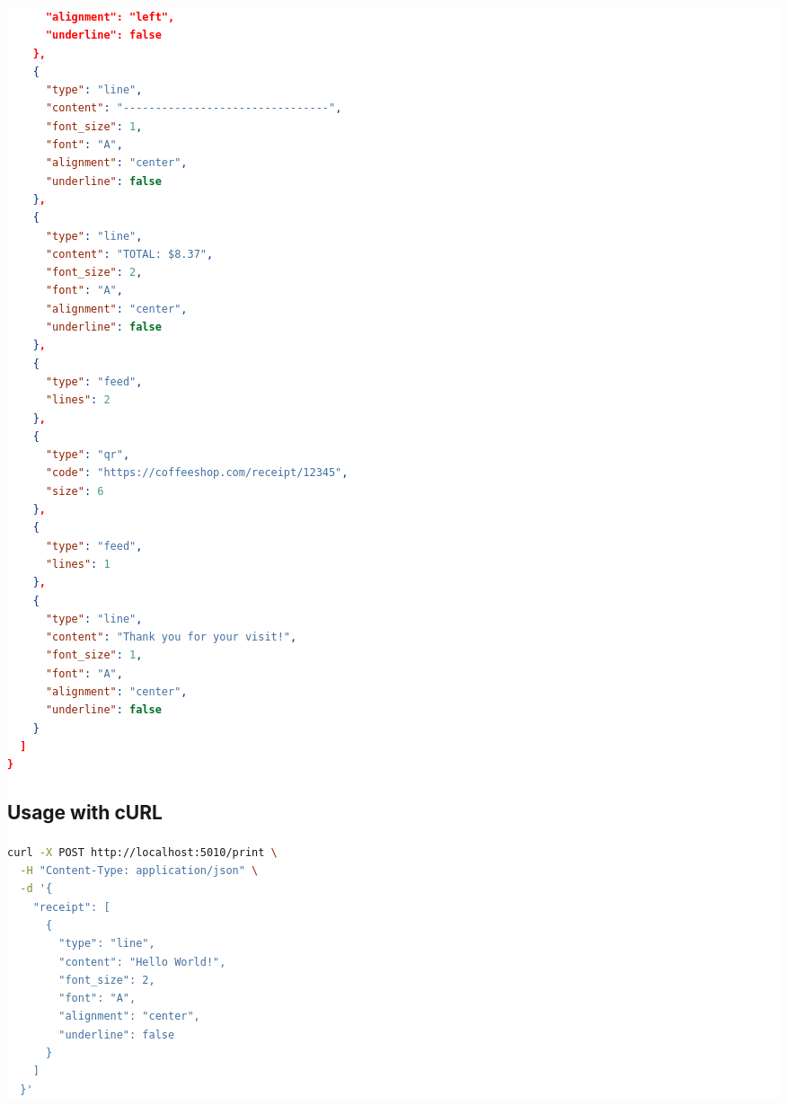 ```json
      "alignment": "left",
      "underline": false
    },
    {
      "type": "line",
      "content": "--------------------------------",
      "font_size": 1,
      "font": "A",
      "alignment": "center",
      "underline": false
    },
    {
      "type": "line",
      "content": "TOTAL: $8.37",
      "font_size": 2,
      "font": "A",
      "alignment": "center",
      "underline": false
    },
    {
      "type": "feed",
      "lines": 2
    },
    {
      "type": "qr",
      "code": "https://coffeeshop.com/receipt/12345",
      "size": 6
    },
    {
      "type": "feed",
      "lines": 1
    },
    {
      "type": "line",
      "content": "Thank you for your visit!",
      "font_size": 1,
      "font": "A",
      "alignment": "center",
      "underline": false
    }
  ]
}
```

## Usage with cURL

```bash
curl -X POST http://localhost:5010/print \
  -H "Content-Type: application/json" \
  -d '{
    "receipt": [
      {
        "type": "line",
        "content": "Hello World!",
        "font_size": 2,
        "font": "A",
        "alignment": "center",
        "underline": false
      }
    ]
  }'
```
